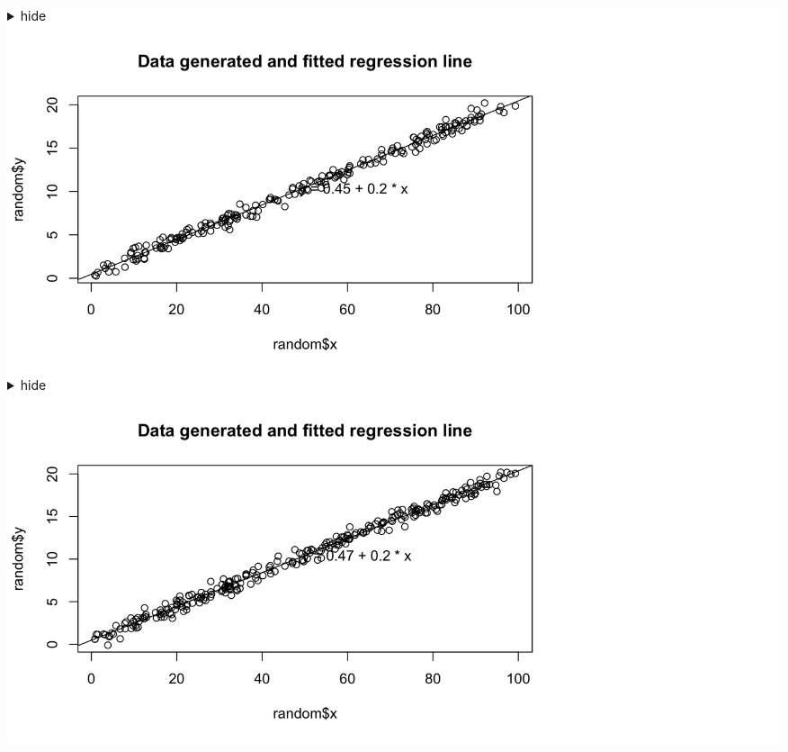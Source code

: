 </div>


<div class="layout-chunk" data-layout="l-body">
<details><summary>hide</summary></details><img src="HW1_files/figure-html5/unnamed-chunk-5-1.png" width="624" />

</div>


<div class="layout-chunk" data-layout="l-body">
<details><summary>hide</summary></details><img src="HW1_files/figure-html5/unnamed-chunk-6-1.png" width="624" />
